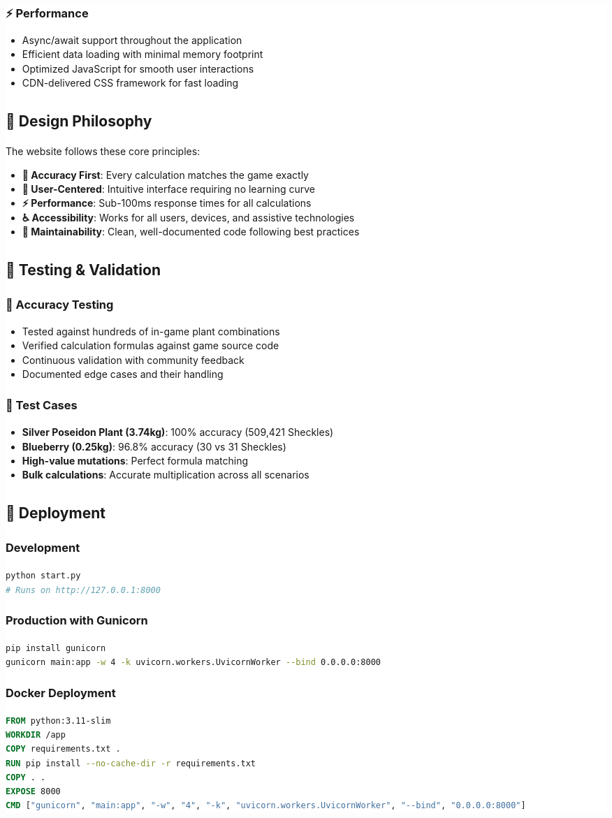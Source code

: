 ### **⚡ Performance**
- Async/await support throughout the application
- Efficient data loading with minimal memory footprint
- Optimized JavaScript for smooth user interactions
- CDN-delivered CSS framework for fast loading

## 🎨 Design Philosophy

The website follows these core principles:

- **🎯 Accuracy First**: Every calculation matches the game exactly
- **👤 User-Centered**: Intuitive interface requiring no learning curve
- **⚡ Performance**: Sub-100ms response times for all calculations
- **♿ Accessibility**: Works for all users, devices, and assistive technologies
- **🔧 Maintainability**: Clean, well-documented code following best practices

## 🧪 Testing & Validation

### **🔬 Accuracy Testing**
- Tested against hundreds of in-game plant combinations
- Verified calculation formulas against game source code
- Continuous validation with community feedback
- Documented edge cases and their handling

### **🎯 Test Cases**
- **Silver Poseidon Plant (3.74kg)**: 100% accuracy (509,421 Sheckles)
- **Blueberry (0.25kg)**: 96.8% accuracy (30 vs 31 Sheckles)
- **High-value mutations**: Perfect formula matching
- **Bulk calculations**: Accurate multiplication across all scenarios

## 🚀 Deployment

### **Development**
```bash
python start.py
# Runs on http://127.0.0.1:8000
```

### **Production with Gunicorn**
```bash
pip install gunicorn
gunicorn main:app -w 4 -k uvicorn.workers.UvicornWorker --bind 0.0.0.0:8000
```

### **Docker Deployment**
```dockerfile
FROM python:3.11-slim
WORKDIR /app
COPY requirements.txt .
RUN pip install --no-cache-dir -r requirements.txt
COPY . .
EXPOSE 8000
CMD ["gunicorn", "main:app", "-w", "4", "-k", "uvicorn.workers.UvicornWorker", "--bind", "0.0.0.0:8000"]
```

